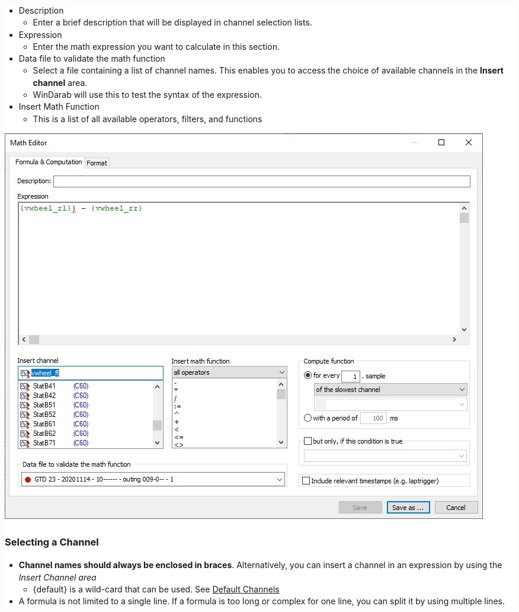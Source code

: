 - Description
  - Enter a brief description that will be displayed in channel selection lists.
- Expression
  - Enter the math expression you want to calculate in this section.
- Data file to validate the math function
  - Select a file containing a list of channel names. This enables you to access the choice of available channels in the __Insert channel__ area.
  - WinDarab will use this to test the syntax of the expression.
- Insert Math Function
  - This is a list of all available operators, filters, and functions

![Math Function Editor](images/Math%20Function%20Window.jpg)

### Selecting a Channel

- **Channel names should always be enclosed in braces**. Alternatively, you can insert a channel in an expression by using the _Insert Channel area_
  - {default} is a wild-card that can be used. See [Default Channels](#default-channels)
- A formula is not limited to a single line. If a formula is too long or complex for one line, you can split it by using multiple lines.
